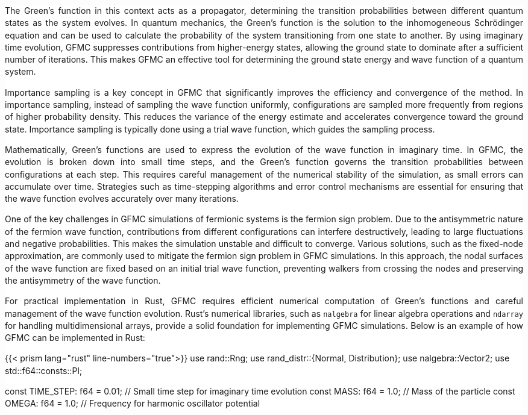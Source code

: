 <p style="text-align: justify;">
The Green’s function in this context acts as a propagator, determining the transition probabilities between different quantum states as the system evolves. In quantum mechanics, the Green’s function is the solution to the inhomogeneous Schrödinger equation and can be used to calculate the probability of the system transitioning from one state to another. By using imaginary time evolution, GFMC suppresses contributions from higher-energy states, allowing the ground state to dominate after a sufficient number of iterations. This makes GFMC an effective tool for determining the ground state energy and wave function of a quantum system.
</p>

<p style="text-align: justify;">
Importance sampling is a key concept in GFMC that significantly improves the efficiency and convergence of the method. In importance sampling, instead of sampling the wave function uniformly, configurations are sampled more frequently from regions of higher probability density. This reduces the variance of the energy estimate and accelerates convergence toward the ground state. Importance sampling is typically done using a trial wave function, which guides the sampling process.
</p>

<p style="text-align: justify;">
Mathematically, Green’s functions are used to express the evolution of the wave function in imaginary time. In GFMC, the evolution is broken down into small time steps, and the Green’s function governs the transition probabilities between configurations at each step. This requires careful management of the numerical stability of the simulation, as small errors can accumulate over time. Strategies such as time-stepping algorithms and error control mechanisms are essential for ensuring that the wave function evolves accurately over many iterations.
</p>

<p style="text-align: justify;">
One of the key challenges in GFMC simulations of fermionic systems is the fermion sign problem. Due to the antisymmetric nature of the fermion wave function, contributions from different configurations can interfere destructively, leading to large fluctuations and negative probabilities. This makes the simulation unstable and difficult to converge. Various solutions, such as the fixed-node approximation, are commonly used to mitigate the fermion sign problem in GFMC simulations. In this approach, the nodal surfaces of the wave function are fixed based on an initial trial wave function, preventing walkers from crossing the nodes and preserving the antisymmetry of the wave function.
</p>

<p style="text-align: justify;">
For practical implementation in Rust, GFMC requires efficient numerical computation of Green’s functions and careful management of the wave function evolution. Rust’s numerical libraries, such as <code>nalgebra</code> for linear algebra operations and <code>ndarray</code> for handling multidimensional arrays, provide a solid foundation for implementing GFMC simulations. Below is an example of how GFMC can be implemented in Rust:
</p>

{{< prism lang="rust" line-numbers="true">}}
use rand::Rng;
use rand_distr::{Normal, Distribution};
use nalgebra::Vector2;
use std::f64::consts::PI;

const TIME_STEP: f64 = 0.01;  // Small time step for imaginary time evolution
const MASS: f64 = 1.0;  // Mass of the particle
const OMEGA: f64 = 1.0;  // Frequency for harmonic oscillator potential
